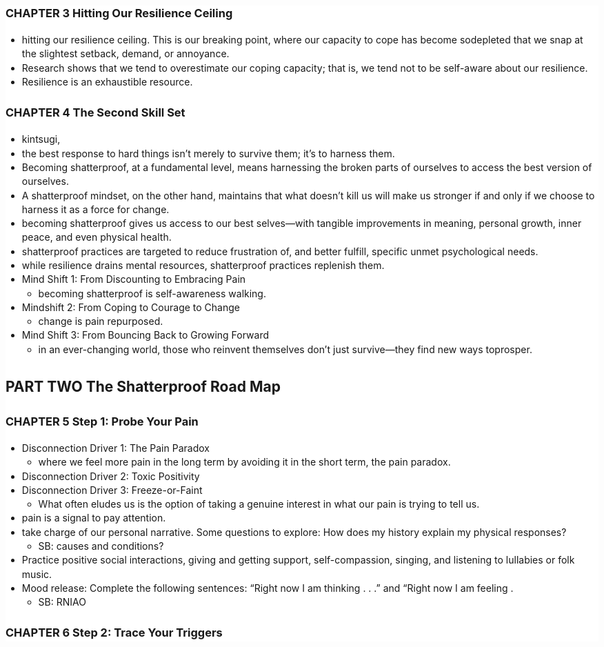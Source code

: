 ### CHAPTER 3 Hitting Our Resilience Ceiling

- hitting our resilience ceiling. This is our breaking point, where our capacity to cope has become sodepleted that we snap at the slightest setback, demand, or annoyance.
- Research shows that we tend to overestimate our coping capacity; that is, we tend not to be self-aware about our resilience.
- Resilience is an exhaustible resource.

### CHAPTER 4 The Second Skill Set

- kintsugi,
- the best response to hard things isn’t merely to survive them; it’s to harness them.
- Becoming shatterproof, at a fundamental level, means harnessing the broken parts of ourselves to access the best version of ourselves.
- A shatterproof mindset, on the other hand, maintains that what doesn’t kill us will make us stronger if and only if we choose to harness it as a force for change.
- becoming shatterproof gives us access to our best selves—with tangible improvements in meaning, personal growth, inner peace, and even physical health.
- shatterproof practices are targeted to reduce frustration of, and better fulfill, specific unmet
psychological needs.
- while resilience drains mental resources, shatterproof practices replenish them.
- Mind Shift 1: From Discounting to Embracing Pain
    - becoming shatterproof is self-awareness walking.
- Mindshift 2: From Coping to Courage to Change
    - change is pain repurposed.
- Mind Shift 3: From Bouncing Back to Growing Forward
    - in an ever-changing world, those who reinvent themselves don’t just survive—they find new ways toprosper.

## PART TWO The Shatterproof Road Map

### CHAPTER 5 Step 1: Probe Your Pain

- Disconnection Driver 1: The Pain Paradox
    - where we feel more pain in the long term by avoiding it in the short term, the pain paradox.
- Disconnection Driver 2: Toxic Positivity
- Disconnection Driver 3: Freeze-or-Faint
    - What often eludes us is the option of taking a genuine interest in what our pain is trying to tell us.
- pain is a signal to pay attention.
- take charge of our personal narrative. Some questions to explore: How does my history explain my physical responses?
    - SB: causes and conditions?
- Practice positive social interactions, giving and getting support, self-compassion, singing, and listening to lullabies or folk music.
- Mood release: Complete the following sentences: “Right now I am thinking . . .” and “Right now I am feeling .
    - SB: RNIAO

### CHAPTER 6 Step 2: Trace Your Triggers
